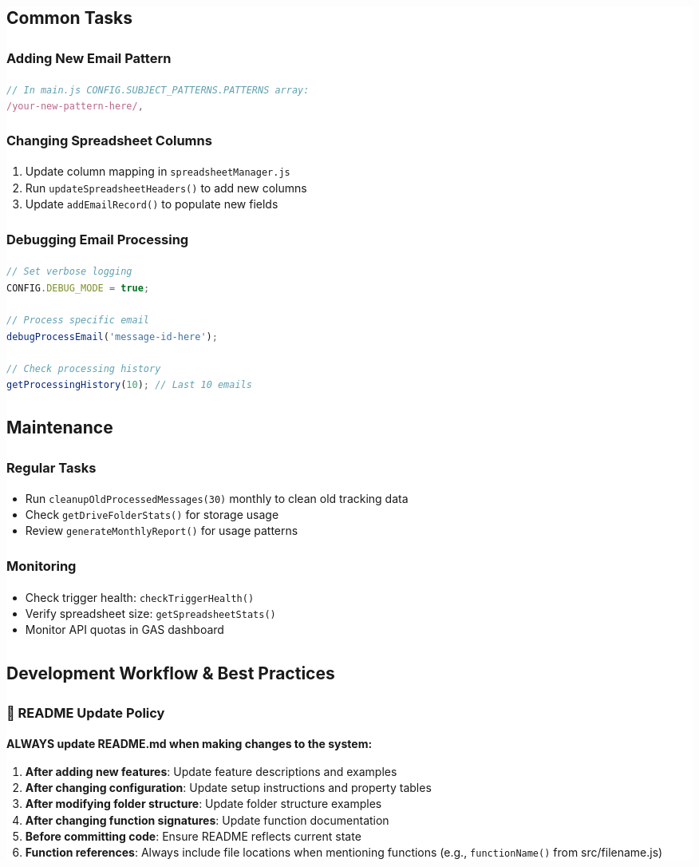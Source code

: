 ## Common Tasks

### Adding New Email Pattern
```javascript
// In main.js CONFIG.SUBJECT_PATTERNS.PATTERNS array:
/your-new-pattern-here/,
```

### Changing Spreadsheet Columns
1. Update column mapping in `spreadsheetManager.js`
2. Run `updateSpreadsheetHeaders()` to add new columns
3. Update `addEmailRecord()` to populate new fields

### Debugging Email Processing
```javascript
// Set verbose logging
CONFIG.DEBUG_MODE = true;

// Process specific email
debugProcessEmail('message-id-here');

// Check processing history
getProcessingHistory(10); // Last 10 emails
```

## Maintenance

### Regular Tasks
- Run `cleanupOldProcessedMessages(30)` monthly to clean old tracking data
- Check `getDriveFolderStats()` for storage usage
- Review `generateMonthlyReport()` for usage patterns

### Monitoring
- Check trigger health: `checkTriggerHealth()`
- Verify spreadsheet size: `getSpreadsheetStats()`
- Monitor API quotas in GAS dashboard

## Development Workflow & Best Practices

### 📄 README Update Policy
**ALWAYS update README.md when making changes to the system:**

1. **After adding new features**: Update feature descriptions and examples
2. **After changing configuration**: Update setup instructions and property tables
3. **After modifying folder structure**: Update folder structure examples
4. **After changing function signatures**: Update function documentation
5. **Before committing code**: Ensure README reflects current state
6. **Function references**: Always include file locations when mentioning functions (e.g., `functionName()` from src/filename.js)
